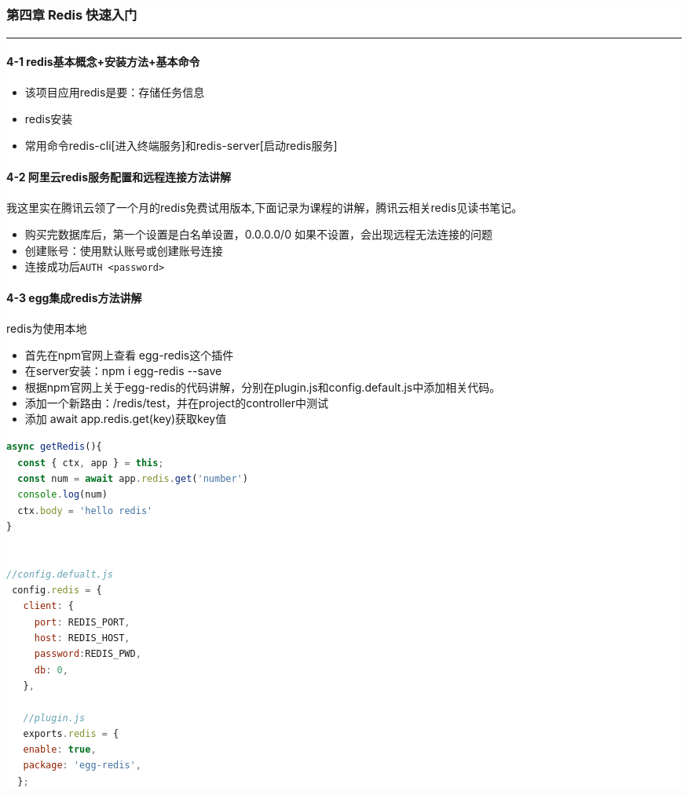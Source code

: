 ### 第四章 Redis 快速入门

------

#### 4-1 redis基本概念+安装方法+基本命令

- 该项目应用redis是要：存储任务信息

- redis安装
- 常用命令redis-cli[进入终端服务]和redis-server[启动redis服务]

#### 4-2 阿里云redis服务配置和远程连接方法讲解

我这里实在腾讯云领了一个月的redis免费试用版本,下面记录为课程的讲解，腾讯云相关redis见读书笔记。

- 购买完数据库后，第一个设置是白名单设置，0.0.0.0/0 如果不设置，会出现远程无法连接的问题
- 创建账号：使用默认账号或创建账号连接
- 连接成功后`AUTH <password>`

#### 4-3 egg集成redis方法讲解

redis为使用本地

- 首先在npm官网上查看 egg-redis这个插件
- 在server安装：npm i egg-redis  --save
- 根据npm官网上关于egg-redis的代码讲解，分别在plugin.js和config.default.js中添加相关代码。
- 添加一个新路由：/redis/test，并在project的controller中测试
- 添加 await app.redis.get(key)获取key值

```javascript
async getRedis(){
  const { ctx, app } = this;
  const num = await app.redis.get('number')
  console.log(num)
  ctx.body = 'hello redis'
}


//config.defualt.js
 config.redis = {
   client: {
     port: REDIS_PORT,
     host: REDIS_HOST, 
     password:REDIS_PWD,
     db: 0,
   },
   
   //plugin.js
   exports.redis = {
   enable: true,
   package: 'egg-redis',
  };
```

###
